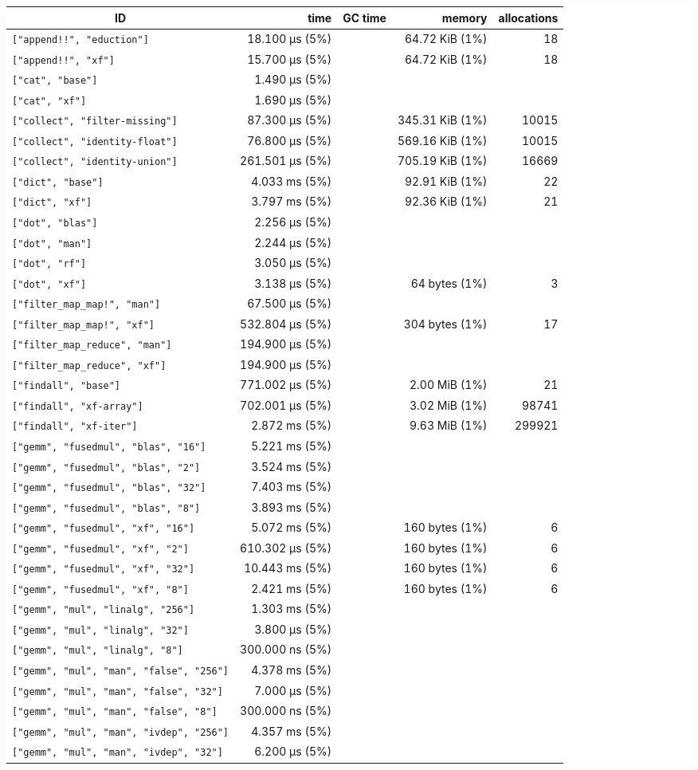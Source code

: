 | ID                                       | time            | GC time | memory          | allocations |
|------------------------------------------|----------------:|--------:|----------------:|------------:|
| `["append!!", "eduction"]`               |  18.100 μs (5%) |         |  64.72 KiB (1%) |          18 |
| `["append!!", "xf"]`                     |  15.700 μs (5%) |         |  64.72 KiB (1%) |          18 |
| `["cat", "base"]`                        |   1.490 μs (5%) |         |                 |             |
| `["cat", "xf"]`                          |   1.690 μs (5%) |         |                 |             |
| `["collect", "filter-missing"]`          |  87.300 μs (5%) |         | 345.31 KiB (1%) |       10015 |
| `["collect", "identity-float"]`          |  76.800 μs (5%) |         | 569.16 KiB (1%) |       10015 |
| `["collect", "identity-union"]`          | 261.501 μs (5%) |         | 705.19 KiB (1%) |       16669 |
| `["dict", "base"]`                       |   4.033 ms (5%) |         |  92.91 KiB (1%) |          22 |
| `["dict", "xf"]`                         |   3.797 ms (5%) |         |  92.36 KiB (1%) |          21 |
| `["dot", "blas"]`                        |   2.256 μs (5%) |         |                 |             |
| `["dot", "man"]`                         |   2.244 μs (5%) |         |                 |             |
| `["dot", "rf"]`                          |   3.050 μs (5%) |         |                 |             |
| `["dot", "xf"]`                          |   3.138 μs (5%) |         |   64 bytes (1%) |           3 |
| `["filter_map_map!", "man"]`             |  67.500 μs (5%) |         |                 |             |
| `["filter_map_map!", "xf"]`              | 532.804 μs (5%) |         |  304 bytes (1%) |          17 |
| `["filter_map_reduce", "man"]`           | 194.900 μs (5%) |         |                 |             |
| `["filter_map_reduce", "xf"]`            | 194.900 μs (5%) |         |                 |             |
| `["findall", "base"]`                    | 771.002 μs (5%) |         |   2.00 MiB (1%) |          21 |
| `["findall", "xf-array"]`                | 702.001 μs (5%) |         |   3.02 MiB (1%) |       98741 |
| `["findall", "xf-iter"]`                 |   2.872 ms (5%) |         |   9.63 MiB (1%) |      299921 |
| `["gemm", "fusedmul", "blas", "16"]`     |   5.221 ms (5%) |         |                 |             |
| `["gemm", "fusedmul", "blas", "2"]`      |   3.524 ms (5%) |         |                 |             |
| `["gemm", "fusedmul", "blas", "32"]`     |   7.403 ms (5%) |         |                 |             |
| `["gemm", "fusedmul", "blas", "8"]`      |   3.893 ms (5%) |         |                 |             |
| `["gemm", "fusedmul", "xf", "16"]`       |   5.072 ms (5%) |         |  160 bytes (1%) |           6 |
| `["gemm", "fusedmul", "xf", "2"]`        | 610.302 μs (5%) |         |  160 bytes (1%) |           6 |
| `["gemm", "fusedmul", "xf", "32"]`       |  10.443 ms (5%) |         |  160 bytes (1%) |           6 |
| `["gemm", "fusedmul", "xf", "8"]`        |   2.421 ms (5%) |         |  160 bytes (1%) |           6 |
| `["gemm", "mul", "linalg", "256"]`       |   1.303 ms (5%) |         |                 |             |
| `["gemm", "mul", "linalg", "32"]`        |   3.800 μs (5%) |         |                 |             |
| `["gemm", "mul", "linalg", "8"]`         | 300.000 ns (5%) |         |                 |             |
| `["gemm", "mul", "man", "false", "256"]` |   4.378 ms (5%) |         |                 |             |
| `["gemm", "mul", "man", "false", "32"]`  |   7.000 μs (5%) |         |                 |             |
| `["gemm", "mul", "man", "false", "8"]`   | 300.000 ns (5%) |         |                 |             |
| `["gemm", "mul", "man", "ivdep", "256"]` |   4.357 ms (5%) |         |                 |             |
| `["gemm", "mul", "man", "ivdep", "32"]`  |   6.200 μs (5%) |         |                 |             |